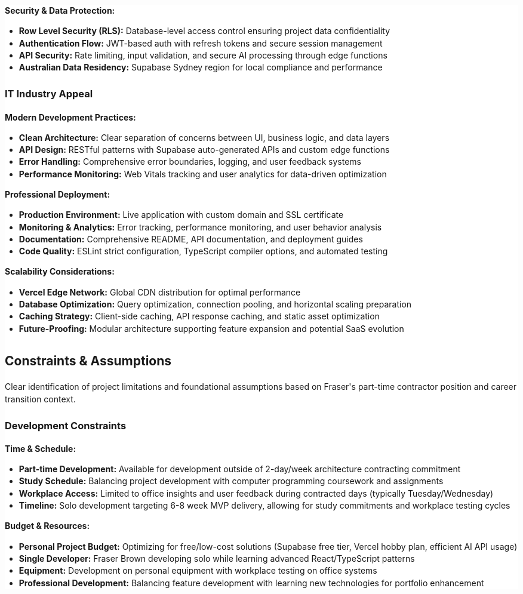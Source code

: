 **Security & Data Protection:**
- **Row Level Security (RLS):** Database-level access control ensuring project data confidentiality
- **Authentication Flow:** JWT-based auth with refresh tokens and secure session management
- **API Security:** Rate limiting, input validation, and secure AI processing through edge functions
- **Australian Data Residency:** Supabase Sydney region for local compliance and performance

### IT Industry Appeal

**Modern Development Practices:**
- **Clean Architecture:** Clear separation of concerns between UI, business logic, and data layers
- **API Design:** RESTful patterns with Supabase auto-generated APIs and custom edge functions
- **Error Handling:** Comprehensive error boundaries, logging, and user feedback systems
- **Performance Monitoring:** Web Vitals tracking and user analytics for data-driven optimization

**Professional Deployment:**
- **Production Environment:** Live application with custom domain and SSL certificate
- **Monitoring & Analytics:** Error tracking, performance monitoring, and user behavior analysis
- **Documentation:** Comprehensive README, API documentation, and deployment guides
- **Code Quality:** ESLint strict configuration, TypeScript compiler options, and automated testing

**Scalability Considerations:**
- **Vercel Edge Network:** Global CDN distribution for optimal performance
- **Database Optimization:** Query optimization, connection pooling, and horizontal scaling preparation
- **Caching Strategy:** Client-side caching, API response caching, and static asset optimization
- **Future-Proofing:** Modular architecture supporting feature expansion and potential SaaS evolution

## Constraints & Assumptions

Clear identification of project limitations and foundational assumptions based on Fraser's part-time contractor position and career transition context.

### Development Constraints

**Time & Schedule:**
- **Part-time Development:** Available for development outside of 2-day/week architecture contracting commitment
- **Study Schedule:** Balancing project development with computer programming coursework and assignments
- **Workplace Access:** Limited to office insights and user feedback during contracted days (typically Tuesday/Wednesday)
- **Timeline:** Solo development targeting 6-8 week MVP delivery, allowing for study commitments and workplace testing cycles

**Budget & Resources:**
- **Personal Project Budget:** Optimizing for free/low-cost solutions (Supabase free tier, Vercel hobby plan, efficient AI API usage)
- **Single Developer:** Fraser Brown developing solo while learning advanced React/TypeScript patterns
- **Equipment:** Development on personal equipment with workplace testing on office systems
- **Professional Development:** Balancing feature development with learning new technologies for portfolio enhancement
